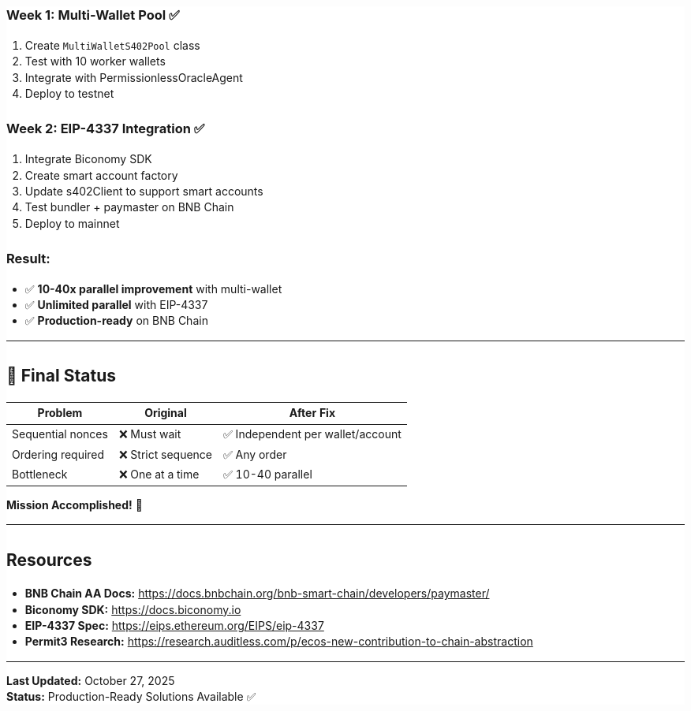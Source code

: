 ### Week 1: Multi-Wallet Pool ✅
1. Create `MultiWalletS402Pool` class
2. Test with 10 worker wallets
3. Integrate with PermissionlessOracleAgent
4. Deploy to testnet

### Week 2: EIP-4337 Integration ✅
1. Integrate Biconomy SDK
2. Create smart account factory
3. Update s402Client to support smart accounts
4. Test bundler + paymaster on BNB Chain
5. Deploy to mainnet

### Result:
- ✅ **10-40x parallel improvement** with multi-wallet
- ✅ **Unlimited parallel** with EIP-4337
- ✅ **Production-ready** on BNB Chain

---

## 📝 Final Status

| Problem | Original | After Fix |
|---------|----------|-----------|
| Sequential nonces | ❌ Must wait | ✅ Independent per wallet/account |
| Ordering required | ❌ Strict sequence | ✅ Any order |
| Bottleneck | ❌ One at a time | ✅ 10-40 parallel |

**Mission Accomplished!** 🎉

---

## Resources

- **BNB Chain AA Docs:** https://docs.bnbchain.org/bnb-smart-chain/developers/paymaster/
- **Biconomy SDK:** https://docs.biconomy.io
- **EIP-4337 Spec:** https://eips.ethereum.org/EIPS/eip-4337
- **Permit3 Research:** https://research.auditless.com/p/ecos-new-contribution-to-chain-abstraction

---

**Last Updated:** October 27, 2025  
**Status:** Production-Ready Solutions Available ✅
